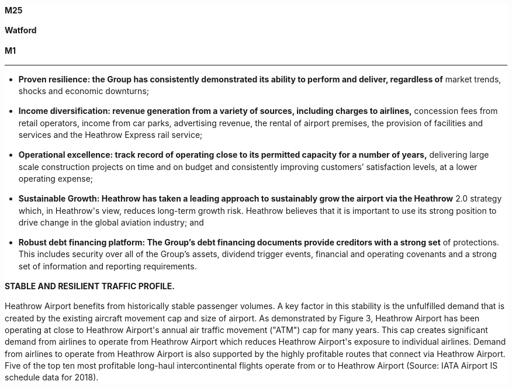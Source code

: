 **M25**


**Watford**


**M1**


-----

- **Proven resilience: the Group has consistently demonstrated its ability to perform and deliver, regardless of**
market trends, shocks and economic downturns;

- **Income diversification: revenue generation from a variety of sources, including charges to airlines,**
concession fees from retail operators, income from car parks, advertising revenue, the rental of airport
premises, the provision of facilities and services and the Heathrow Express rail service;

- **Operational excellence: track record of operating close to its permitted capacity for a number of years,**
delivering large scale construction projects on time and on budget and consistently improving customers’
satisfaction levels, at a lower operating expense;

- **Sustainable Growth: Heathrow has taken a leading approach to sustainably grow the airport via the Heathrow**
2.0 strategy which, in Heathrow's view, reduces long-term growth risk. Heathrow believes that it is important
to use its strong position to drive change in the global aviation industry; and

- **Robust debt financing platform: The Group’s debt financing documents provide creditors with a strong set**
of protections. This includes security over all of the Group’s assets, dividend trigger events, financial and
operating covenants and a strong set of information and reporting requirements.

**STABLE AND RESILIENT TRAFFIC PROFILE.**


Heathrow Airport benefits from historically stable passenger volumes. A key factor in this stability is the unfulfilled
demand that is created by the existing aircraft movement cap and size of airport. As demonstrated by Figure 3,
Heathrow Airport has been operating at close to Heathrow Airport's annual air traffic movement ("ATM") cap for many
years. This cap creates significant demand from airlines to operate from Heathrow Airport which reduces Heathrow
Airport's exposure to individual airlines. Demand from airlines to operate from Heathrow Airport is also supported by
the highly profitable routes that connect via Heathrow Airport. Five of the top ten most profitable long-haul
intercontinental flights operate from or to Heathrow Airport (Source: IATA Airport IS schedule data for 2018).


